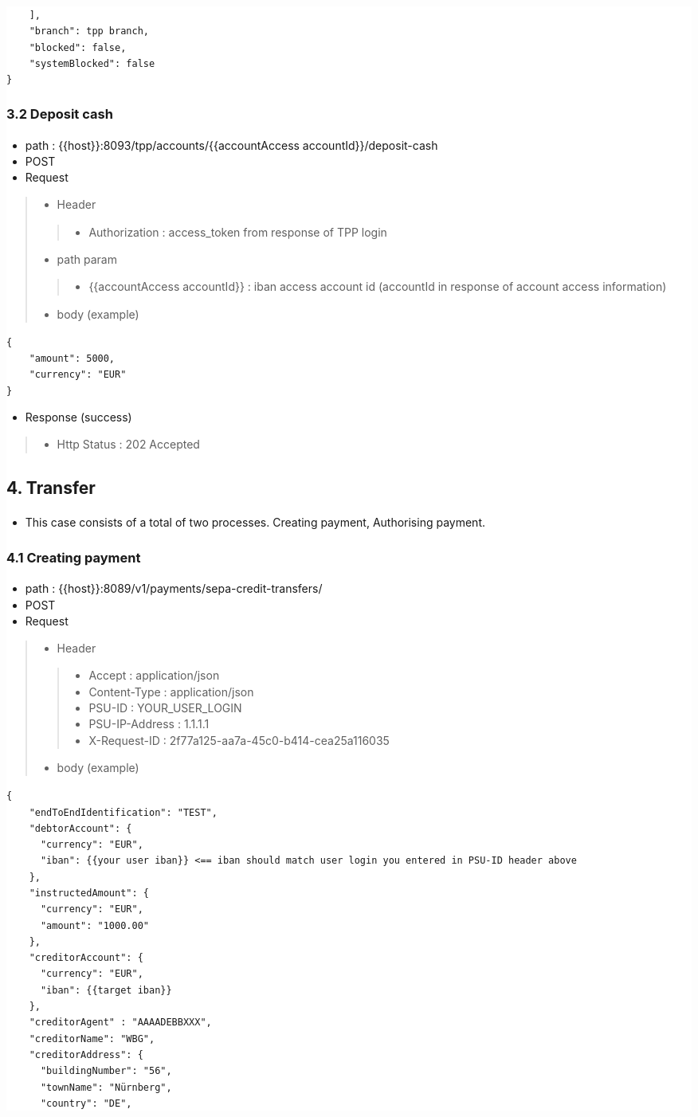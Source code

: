 ```
    ],
    "branch": tpp branch,
    "blocked": false,
    "systemBlocked": false
}
```

### 3.2 Deposit cash
- path : {{host}}:8093/tpp/accounts/{{accountAccess accountId}}/deposit-cash
- POST
- Request
>- Header
>>- Authorization : access_token from response of TPP login
>- path param
>>- {{accountAccess accountId}} : iban access account id (accountId in response of account access information)
>- body (example)
```
{
    "amount": 5000,
    "currency": "EUR"
}
```

- Response (success)
>- Http Status : 202 Accepted

## 4. Transfer
- This case consists of a total of two processes. Creating payment, Authorising payment.

### 4.1 Creating payment
- path : {{host}}:8089/v1/payments/sepa-credit-transfers/
- POST
- Request
>- Header
>>- Accept : application/json
>>- Content-Type : application/json
>>- PSU-ID : YOUR_USER_LOGIN
>>- PSU-IP-Address : 1.1.1.1
>>- X-Request-ID : 2f77a125-aa7a-45c0-b414-cea25a116035
>- body (example)
```
{
    "endToEndIdentification": "TEST",
    "debtorAccount": {
      "currency": "EUR",
      "iban": {{your user iban}} <== iban should match user login you entered in PSU-ID header above
    },
    "instructedAmount": {
      "currency": "EUR",
      "amount": "1000.00"
    },
    "creditorAccount": {
      "currency": "EUR",
      "iban": {{target iban}}
    },
    "creditorAgent" : "AAAADEBBXXX",
    "creditorName": "WBG",
    "creditorAddress": {
      "buildingNumber": "56",
      "townName": "Nürnberg",
      "country": "DE",
```